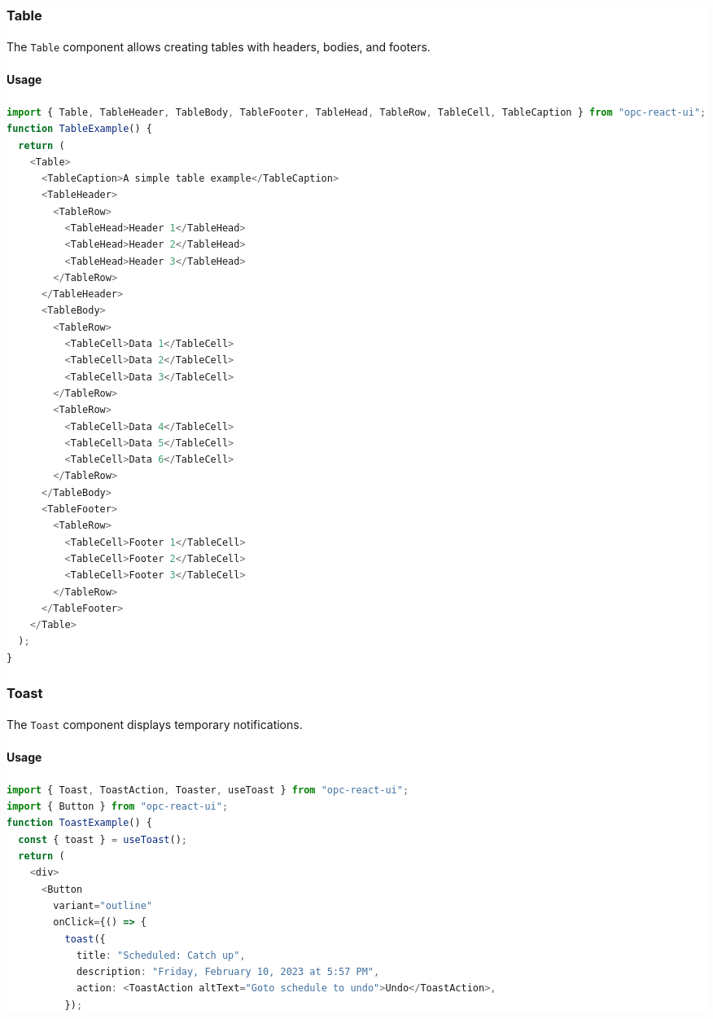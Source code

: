### Table

The `Table` component allows creating tables with headers, bodies, and footers.

#### Usage

```typescript
import { Table, TableHeader, TableBody, TableFooter, TableHead, TableRow, TableCell, TableCaption } from "opc-react-ui";
function TableExample() {
  return (
    <Table>
      <TableCaption>A simple table example</TableCaption>
      <TableHeader>
        <TableRow>
          <TableHead>Header 1</TableHead>
          <TableHead>Header 2</TableHead>
          <TableHead>Header 3</TableHead>
        </TableRow>
      </TableHeader>
      <TableBody>
        <TableRow>
          <TableCell>Data 1</TableCell>
          <TableCell>Data 2</TableCell>
          <TableCell>Data 3</TableCell>
        </TableRow>
        <TableRow>
          <TableCell>Data 4</TableCell>
          <TableCell>Data 5</TableCell>
          <TableCell>Data 6</TableCell>
        </TableRow>
      </TableBody>
      <TableFooter>
        <TableRow>
          <TableCell>Footer 1</TableCell>
          <TableCell>Footer 2</TableCell>
          <TableCell>Footer 3</TableCell>
        </TableRow>
      </TableFooter>
    </Table>
  );
}
```

### Toast

The `Toast` component displays temporary notifications.

#### Usage

```typescript
import { Toast, ToastAction, Toaster, useToast } from "opc-react-ui";
import { Button } from "opc-react-ui";
function ToastExample() {
  const { toast } = useToast();
  return (
    <div>
      <Button
        variant="outline"
        onClick={() => {
          toast({
            title: "Scheduled: Catch up",
            description: "Friday, February 10, 2023 at 5:57 PM",
            action: <ToastAction altText="Goto schedule to undo">Undo</ToastAction>,
          });
```